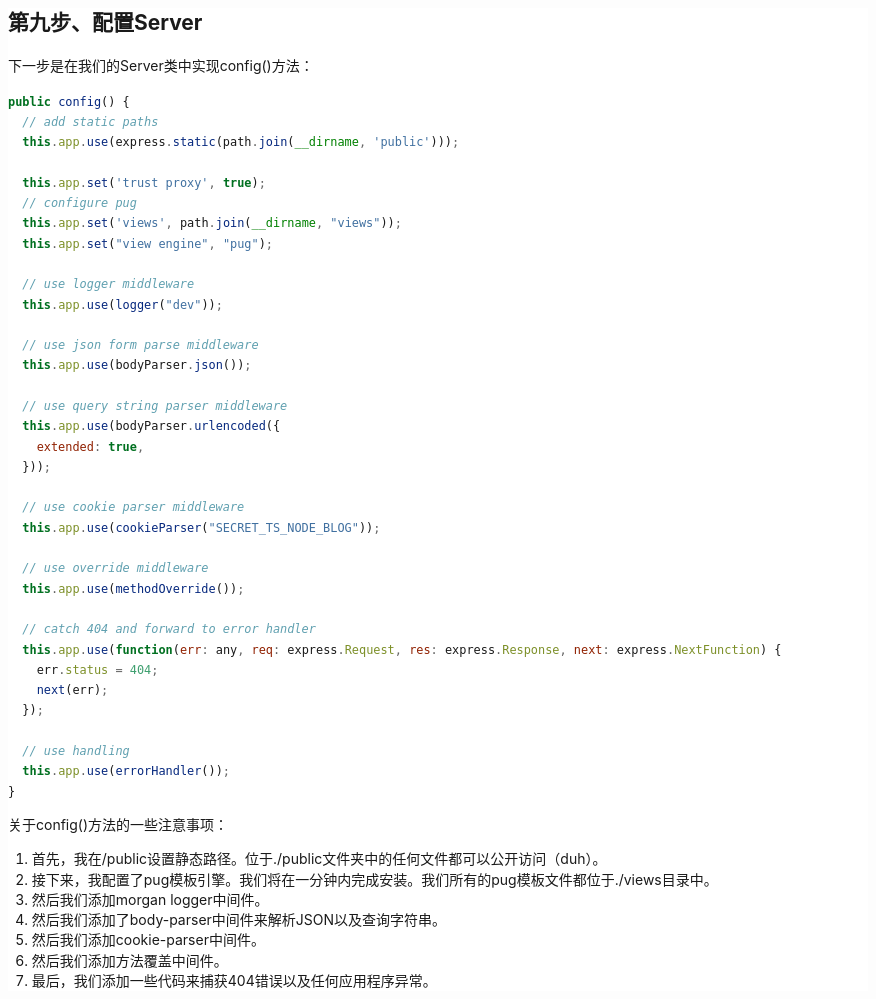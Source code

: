 ## 第九步、配置Server

下一步是在我们的Server类中实现config()方法：

```javascript
public config() {
  // add static paths
  this.app.use(express.static(path.join(__dirname, 'public')));

  this.app.set('trust proxy', true);
  // configure pug
  this.app.set('views', path.join(__dirname, "views"));
  this.app.set("view engine", "pug");

  // use logger middleware
  this.app.use(logger("dev"));

  // use json form parse middleware
  this.app.use(bodyParser.json());

  // use query string parser middleware
  this.app.use(bodyParser.urlencoded({
    extended: true,
  }));

  // use cookie parser middleware
  this.app.use(cookieParser("SECRET_TS_NODE_BLOG"));

  // use override middleware
  this.app.use(methodOverride());

  // catch 404 and forward to error handler
  this.app.use(function(err: any, req: express.Request, res: express.Response, next: express.NextFunction) {
    err.status = 404;
    next(err);
  });

  // use handling
  this.app.use(errorHandler());
}
```

关于config()方法的一些注意事项：

1. 首先，我在/public设置静态路径。位于./public文件夹中的任何文件都可以公开访问（duh）。  
2. 接下来，我配置了pug模板引擎。我们将在一分钟内完成安装。我们所有的pug模板文件都位于./views目录中。  
3. 然后我们添加morgan logger中间件。  
4. 然后我们添加了body-parser中间件来解析JSON以及查询字符串。  
5. 然后我们添加cookie-parser中间件。  
6. 然后我们添加方法覆盖中间件。  
7. 最后，我们添加一些代码来捕获404错误以及任何应用程序异常。
